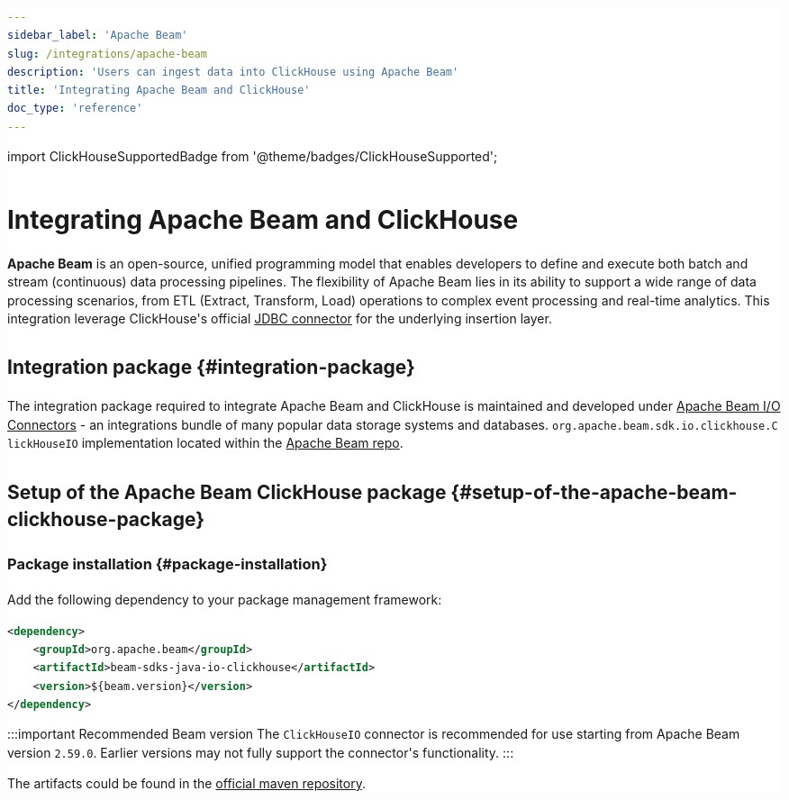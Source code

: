 ```yaml
---
sidebar_label: 'Apache Beam'
slug: /integrations/apache-beam
description: 'Users can ingest data into ClickHouse using Apache Beam'
title: 'Integrating Apache Beam and ClickHouse'
doc_type: 'reference'
---
```


import ClickHouseSupportedBadge from '@theme/badges/ClickHouseSupported';

# Integrating Apache Beam and ClickHouse

<ClickHouseSupportedBadge/>

**Apache Beam**  is an open-source, unified programming model that enables developers to define and execute both batch and stream (continuous) data processing pipelines. The flexibility of Apache Beam lies in its ability to support a wide range of data processing scenarios, from ETL (Extract, Transform, Load) operations to complex event processing and real-time analytics.
This integration leverage ClickHouse's official [JDBC connector](https://github.com/ClickHouse/clickhouse-java) for the underlying insertion layer.

## Integration package {#integration-package}

The integration package required to integrate Apache Beam and ClickHouse is maintained and developed under [Apache Beam I/O Connectors](https://beam.apache.org/documentation/io/connectors/) - an integrations bundle of many popular data storage systems and databases.
`org.apache.beam.sdk.io.clickhouse.ClickHouseIO` implementation located within the [Apache Beam repo](https://github.com/apache/beam/tree/0bf43078130d7a258a0f1638a921d6d5287ca01e/sdks/java/io/clickhouse/src/main/java/org/apache/beam/sdk/io/clickhouse).

## Setup of the Apache Beam ClickHouse package {#setup-of-the-apache-beam-clickhouse-package}

### Package installation {#package-installation}

Add the following dependency to your package management framework:
```xml
<dependency>
    <groupId>org.apache.beam</groupId>
    <artifactId>beam-sdks-java-io-clickhouse</artifactId>
    <version>${beam.version}</version>
</dependency>
```

:::important Recommended Beam version
The `ClickHouseIO` connector is recommended for use starting from Apache Beam version `2.59.0`.
Earlier versions may not fully support the connector's functionality.
:::

The artifacts could be found in the [official maven repository](https://mvnrepository.com/artifact/org.apache.beam/beam-sdks-java-io-clickhouse).
